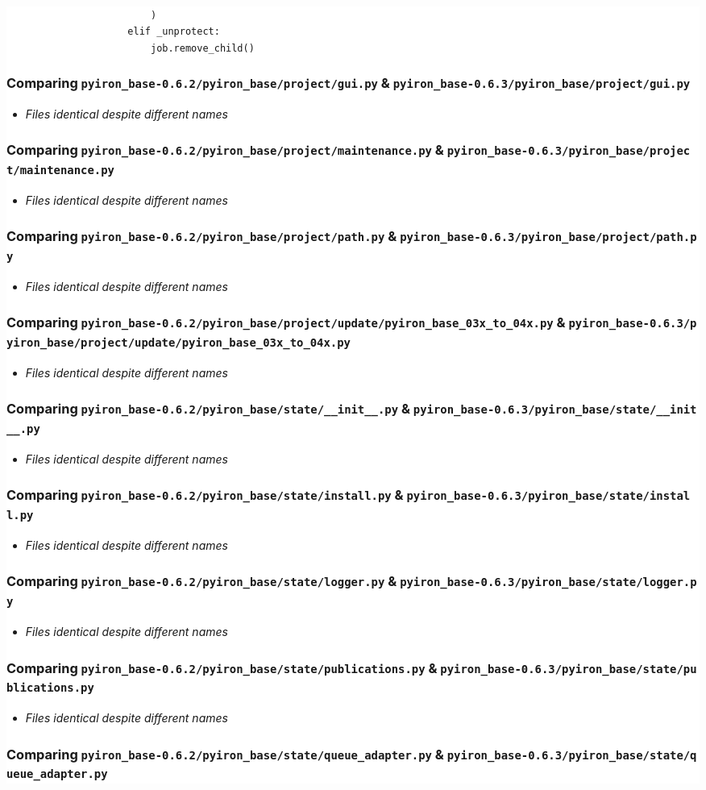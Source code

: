 ```diff
                         )
                     elif _unprotect:
                         job.remove_child()
```

### Comparing `pyiron_base-0.6.2/pyiron_base/project/gui.py` & `pyiron_base-0.6.3/pyiron_base/project/gui.py`

 * *Files identical despite different names*

### Comparing `pyiron_base-0.6.2/pyiron_base/project/maintenance.py` & `pyiron_base-0.6.3/pyiron_base/project/maintenance.py`

 * *Files identical despite different names*

### Comparing `pyiron_base-0.6.2/pyiron_base/project/path.py` & `pyiron_base-0.6.3/pyiron_base/project/path.py`

 * *Files identical despite different names*

### Comparing `pyiron_base-0.6.2/pyiron_base/project/update/pyiron_base_03x_to_04x.py` & `pyiron_base-0.6.3/pyiron_base/project/update/pyiron_base_03x_to_04x.py`

 * *Files identical despite different names*

### Comparing `pyiron_base-0.6.2/pyiron_base/state/__init__.py` & `pyiron_base-0.6.3/pyiron_base/state/__init__.py`

 * *Files identical despite different names*

### Comparing `pyiron_base-0.6.2/pyiron_base/state/install.py` & `pyiron_base-0.6.3/pyiron_base/state/install.py`

 * *Files identical despite different names*

### Comparing `pyiron_base-0.6.2/pyiron_base/state/logger.py` & `pyiron_base-0.6.3/pyiron_base/state/logger.py`

 * *Files identical despite different names*

### Comparing `pyiron_base-0.6.2/pyiron_base/state/publications.py` & `pyiron_base-0.6.3/pyiron_base/state/publications.py`

 * *Files identical despite different names*

### Comparing `pyiron_base-0.6.2/pyiron_base/state/queue_adapter.py` & `pyiron_base-0.6.3/pyiron_base/state/queue_adapter.py`

